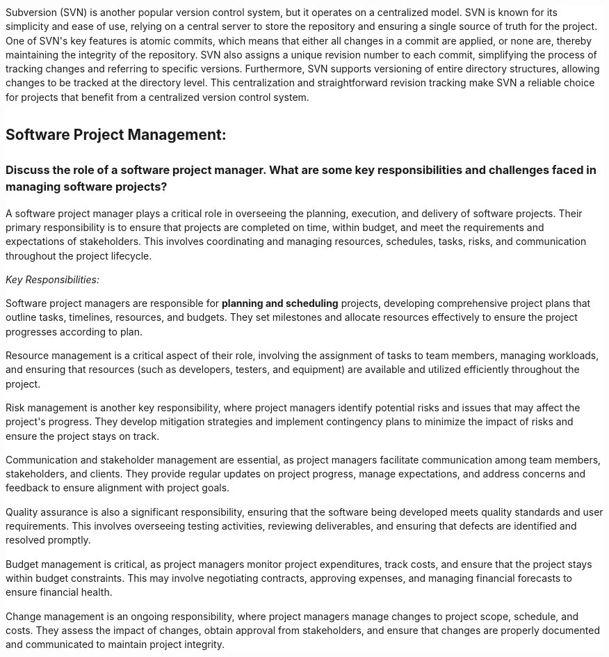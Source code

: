 Subversion (SVN) is another popular version control system, but it operates on a centralized model. SVN is known for its simplicity and ease of use, relying on a central server to store the repository and ensuring a single source of truth for the project. One of SVN's key features is atomic commits, which means that either all changes in a commit are applied, or none are, thereby maintaining the integrity of the repository. SVN also assigns a unique revision number to each commit, simplifying the process of tracking changes and referring to specific versions. Furthermore, SVN supports versioning of entire directory structures, allowing changes to be tracked at the directory level. This centralization and straightforward revision tracking make SVN a reliable choice for projects that benefit from a centralized version control system.
                                     
  
  
  
  
  

## Software Project Management:
### Discuss the role of a software project manager. What are some key responsibilities and challenges faced in managing software projects?                                                                                
 A software project manager plays a critical role in overseeing the planning, execution, and delivery of software projects. Their primary responsibility is to ensure that projects are completed on time, within budget, and meet the requirements and expectations of stakeholders. This involves coordinating and managing resources, schedules, tasks, risks, and communication throughout the project lifecycle.

*Key Responsibilities:*

Software project managers are responsible for **planning and scheduling** projects, developing comprehensive project plans that outline tasks, timelines, resources, and budgets. They set milestones and allocate resources effectively to ensure the project progresses according to plan.

Resource management is a critical aspect of their role, involving the assignment of tasks to team members, managing workloads, and ensuring that resources (such as developers, testers, and equipment) are available and utilized efficiently throughout the project.

Risk management is another key responsibility, where project managers identify potential risks and issues that may affect the project's progress. They develop mitigation strategies and implement contingency plans to minimize the impact of risks and ensure the project stays on track.

Communication and stakeholder management are essential, as project managers facilitate communication among team members, stakeholders, and clients. They provide regular updates on project progress, manage expectations, and address concerns and feedback to ensure alignment with project goals.

Quality assurance is also a significant responsibility, ensuring that the software being developed meets quality standards and user requirements. This involves overseeing testing activities, reviewing deliverables, and ensuring that defects are identified and resolved promptly.

Budget management is critical, as project managers monitor project expenditures, track costs, and ensure that the project stays within budget constraints. This may involve negotiating contracts, approving expenses, and managing financial forecasts to ensure financial health.

Change management is an ongoing responsibility, where project managers manage changes to project scope, schedule, and costs. They assess the impact of changes, obtain approval from stakeholders, and ensure that changes are properly documented and communicated to maintain project integrity.

